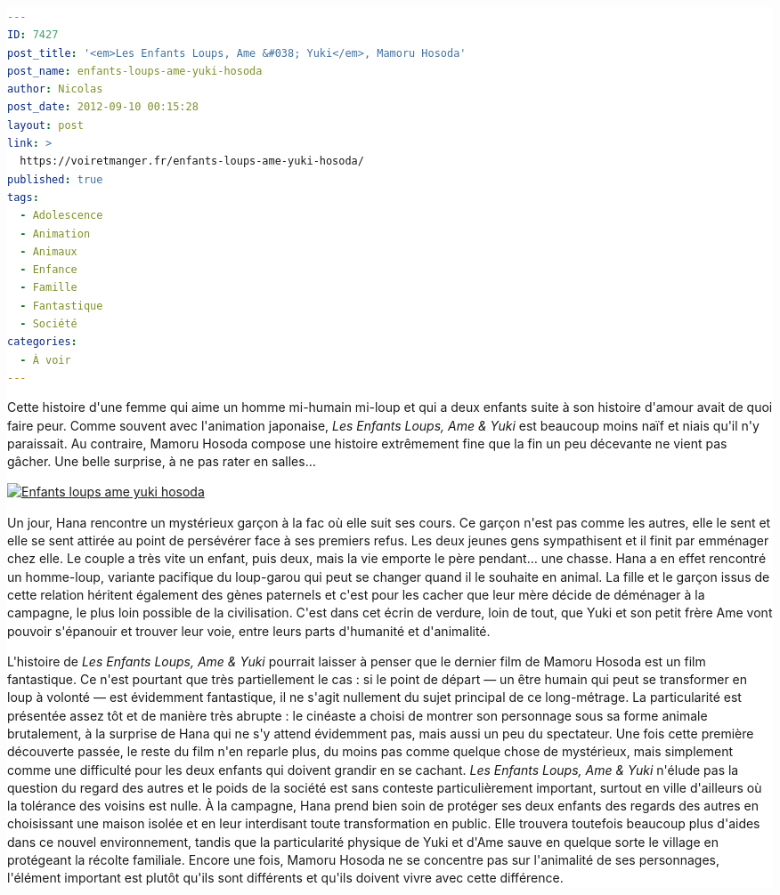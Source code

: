 ```yaml
---
ID: 7427
post_title: '<em>Les Enfants Loups, Ame &#038; Yuki</em>, Mamoru Hosoda'
post_name: enfants-loups-ame-yuki-hosoda
author: Nicolas
post_date: 2012-09-10 00:15:28
layout: post
link: >
  https://voiretmanger.fr/enfants-loups-ame-yuki-hosoda/
published: true
tags:
  - Adolescence
  - Animation
  - Animaux
  - Enfance
  - Famille
  - Fantastique
  - Société
categories:
  - À voir
---
```

Cette histoire d'une femme qui aime un homme mi-humain mi-loup et qui a deux enfants suite à son histoire d'amour avait de quoi faire peur. Comme souvent avec l'animation japonaise, <em>Les Enfants Loups, Ame &amp; Yuki</em> est beaucoup moins naïf et niais qu'il n'y paraissait. Au contraire, Mamoru Hosoda compose une histoire extrêmement fine que la fin un peu décevante ne vient pas gâcher. Une belle surprise, à ne pas rater en salles…

<a href="http://www.allocine.fr/film/fichefilm_gen_cfilm=206736.html"><img class="aligncenter" title="enfants-loups-ame-yuki-hosoda.jpg" src="https://voiretmanger.fr/wp-content/uploads/2012/09/enfants-loups-ame-yuki-hosoda.jpg" alt="Enfants loups ame yuki hosoda" width="100%" /></a>

Un jour, Hana rencontre un mystérieux garçon à la fac où elle suit ses cours. Ce garçon n'est pas comme les autres, elle le sent et elle se sent attirée au point de persévérer face à ses premiers refus. Les deux jeunes gens sympathisent et il finit par emménager chez elle. Le couple a très vite un enfant, puis deux, mais la vie emporte le père pendant… une chasse. Hana a en effet rencontré un homme-loup, variante pacifique du loup-garou qui peut se changer quand il le souhaite en animal. La fille et le garçon issus de cette relation héritent également des gènes paternels et c'est pour les cacher que leur mère décide de déménager à la campagne, le plus loin possible de la civilisation. C'est dans cet écrin de verdure, loin de tout, que Yuki et son petit frère Ame vont pouvoir s'épanouir et trouver leur voie, entre leurs parts d'humanité et d'animalité.

L'histoire de <em>Les Enfants Loups, Ame &amp; Yuki</em> pourrait laisser à penser que le dernier film de Mamoru Hosoda est un film fantastique. Ce n'est pourtant que très partiellement le cas : si le point de départ — un être humain qui peut se transformer en loup à volonté — est évidemment fantastique, il ne s'agit nullement du sujet principal de ce long-métrage. La particularité est présentée assez tôt et de manière très abrupte : le cinéaste a choisi de montrer son personnage sous sa forme animale brutalement, à la surprise de Hana qui ne s'y attend évidemment pas, mais aussi un peu du spectateur. Une fois cette première découverte passée, le reste du film n'en reparle plus, du moins pas comme quelque chose de mystérieux, mais simplement comme une difficulté pour les deux enfants qui doivent grandir en se cachant. <em>Les Enfants Loups, Ame &amp; Yuki</em> n'élude pas la question du regard des autres et le poids de la société est sans conteste particulièrement important, surtout en ville d'ailleurs où la tolérance des voisins est nulle. À la campagne, Hana prend bien soin de protéger ses deux enfants des regards des autres en choisissant une maison isolée et en leur interdisant toute transformation en public. Elle trouvera toutefois beaucoup plus d'aides dans ce nouvel environnement, tandis que la particularité physique de Yuki et d'Ame sauve en quelque sorte le village en protégeant la récolte familiale. Encore une fois, Mamoru Hosoda ne se concentre pas sur l'animalité de ses personnages, l'élément important est plutôt qu'ils sont différents et qu'ils doivent vivre avec cette différence.
